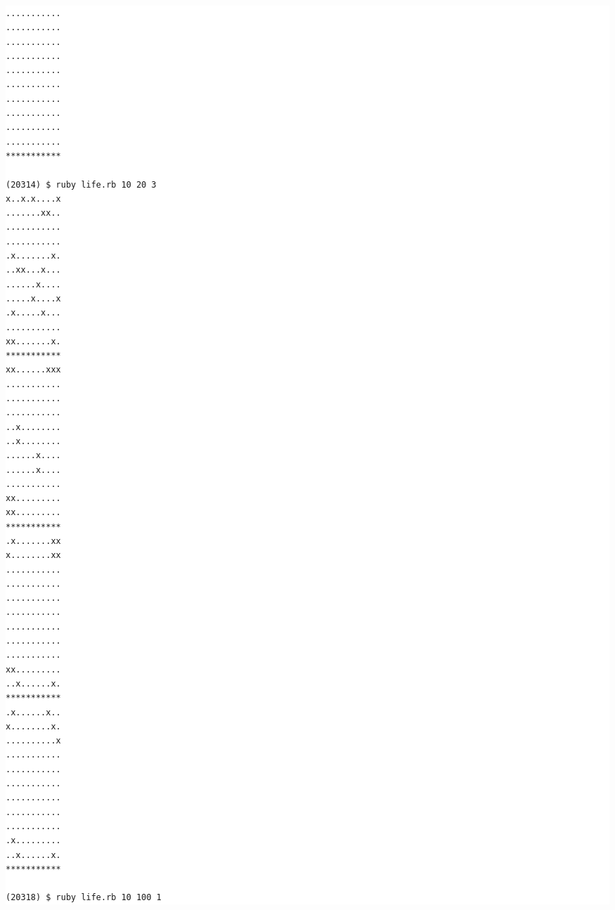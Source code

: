 ```
...........
...........
...........
...........
...........
...........
...........
...........
...........
...........
***********

(20314) $ ruby life.rb 10 20 3
x..x.x....x
.......xx..
...........
...........
.x.......x.
..xx...x...
......x....
.....x....x
.x.....x...
...........
xx.......x.
***********
xx......xxx
...........
...........
...........
..x........
..x........
......x....
......x....
...........
xx.........
xx.........
***********
.x.......xx
x........xx
...........
...........
...........
...........
...........
...........
...........
xx.........
..x......x.
***********
.x......x..
x........x.
..........x
...........
...........
...........
...........
...........
...........
.x.........
..x......x.
***********

(20318) $ ruby life.rb 10 100 1
```